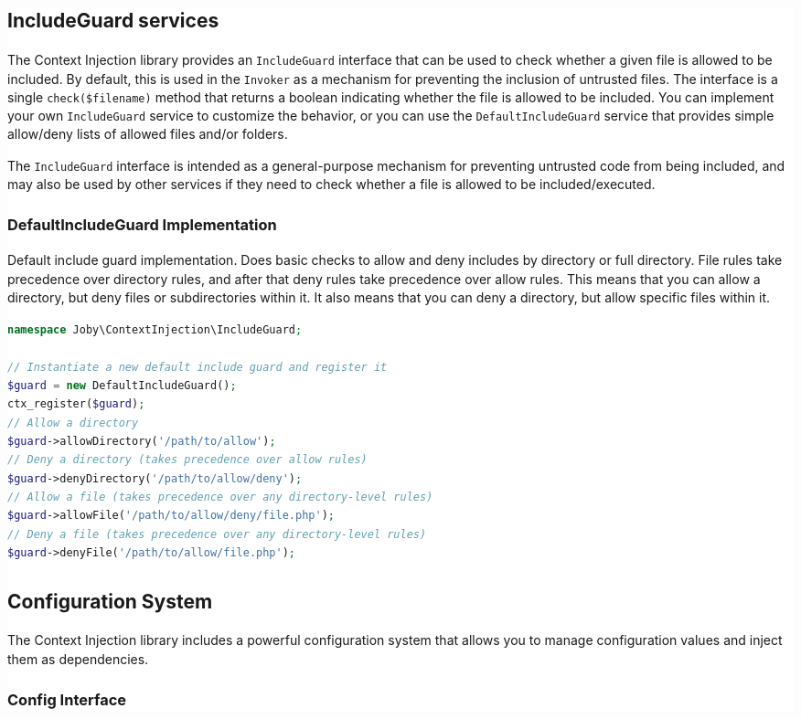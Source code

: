 ## IncludeGuard services

The Context Injection library provides an `IncludeGuard` interface that can be used to check whether a given file is
allowed to be included. By default, this is used in the `Invoker` as a mechanism for preventing the inclusion of
untrusted files. The interface is a single `check($filename)` method that returns a boolean indicating whether the file
is allowed to be included. You can implement your own `IncludeGuard` service to customize the behavior, or you can use
the `DefaultIncludeGuard` service that provides simple allow/deny lists of allowed files and/or folders.

The `IncludeGuard` interface is intended as a general-purpose mechanism for preventing untrusted code from being
included, and may also be used by other services if they need to check whether a file is allowed to be
included/executed.

### DefaultIncludeGuard Implementation

Default include guard implementation. Does basic checks to allow and deny includes by directory or full directory. File
rules take precedence over directory rules, and after that deny rules take precedence over allow rules. This means that
you can allow a directory, but deny files or subdirectories within it. It also means that you can deny a directory, but
allow specific files within it.

```php
namespace Joby\ContextInjection\IncludeGuard;

// Instantiate a new default include guard and register it
$guard = new DefaultIncludeGuard();
ctx_register($guard);
// Allow a directory
$guard->allowDirectory('/path/to/allow');
// Deny a directory (takes precedence over allow rules)
$guard->denyDirectory('/path/to/allow/deny');
// Allow a file (takes precedence over any directory-level rules)
$guard->allowFile('/path/to/allow/deny/file.php');
// Deny a file (takes precedence over any directory-level rules)
$guard->denyFile('/path/to/allow/file.php');
```

## Configuration System

The Context Injection library includes a powerful configuration system that allows you to manage configuration values
and inject them as dependencies.

### Config Interface
